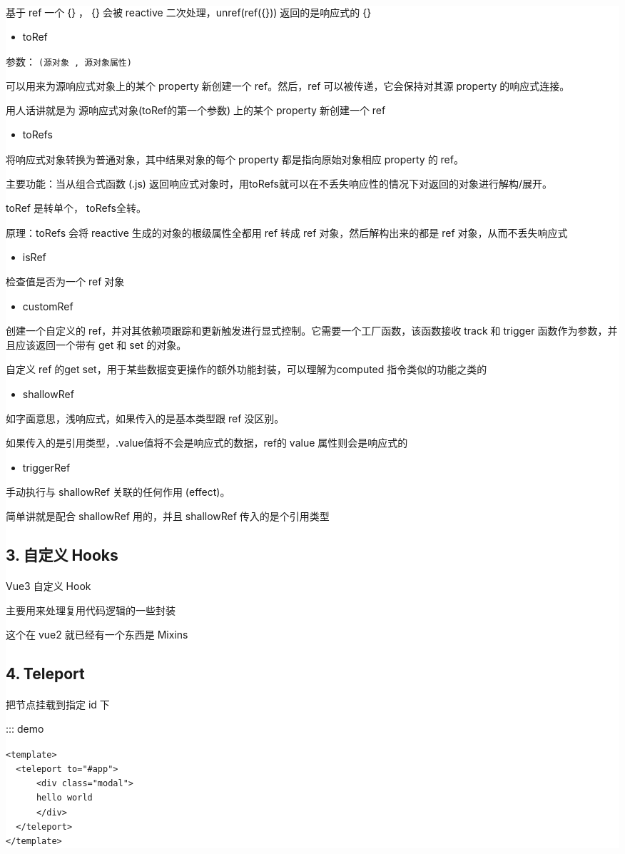 基于 ref 一个 {} ， {} 会被 reactive 二次处理，unref(ref({})) 返回的是响应式的 {}
- toRef

参数： `(源对象 , 源对象属性)`

可以用来为源响应式对象上的某个 property 新创建一个 ref。然后，ref 可以被传递，它会保持对其源 property 的响应式连接。

用人话讲就是为 源响应式对象(toRef的第一个参数) 上的某个 property 新创建一个 ref
- toRefs

将响应式对象转换为普通对象，其中结果对象的每个 property 都是指向原始对象相应 property 的 ref。

主要功能：当从组合式函数 (.js) 返回响应式对象时，用toRefs就可以在不丢失响应性的情况下对返回的对象进行解构/展开。

toRef 是转单个， toRefs全转。

原理：toRefs 会将 reactive 生成的对象的根级属性全都用 ref 转成 ref 对象，然后解构出来的都是 ref 对象，从而不丢失响应式
- isRef

检查值是否为一个 ref 对象
- customRef

创建一个自定义的 ref，并对其依赖项跟踪和更新触发进行显式控制。它需要一个工厂函数，该函数接收 track 和 trigger 函数作为参数，并且应该返回一个带有 get 和 set 的对象。

自定义 ref 的get set，用于某些数据变更操作的额外功能封装，可以理解为computed 指令类似的功能之类的

- shallowRef

如字面意思，浅响应式，如果传入的是基本类型跟 ref 没区别。

如果传入的是引用类型，.value值将不会是响应式的数据，ref的 value 属性则会是响应式的

- triggerRef

手动执行与 shallowRef 关联的任何作用 (effect)。

简单讲就是配合 shallowRef 用的，并且 shallowRef 传入的是个引用类型
## 3. 自定义 Hooks

Vue3 自定义 Hook

主要用来处理复用代码逻辑的一些封装

这个在 vue2 就已经有一个东西是 Mixins

## 4. Teleport

把节点挂载到指定 id 下


::: demo

``` vue
<template>
  <teleport to="#app">
      <div class="modal">
      hello world
      </div>
  </teleport>
</template>
```
